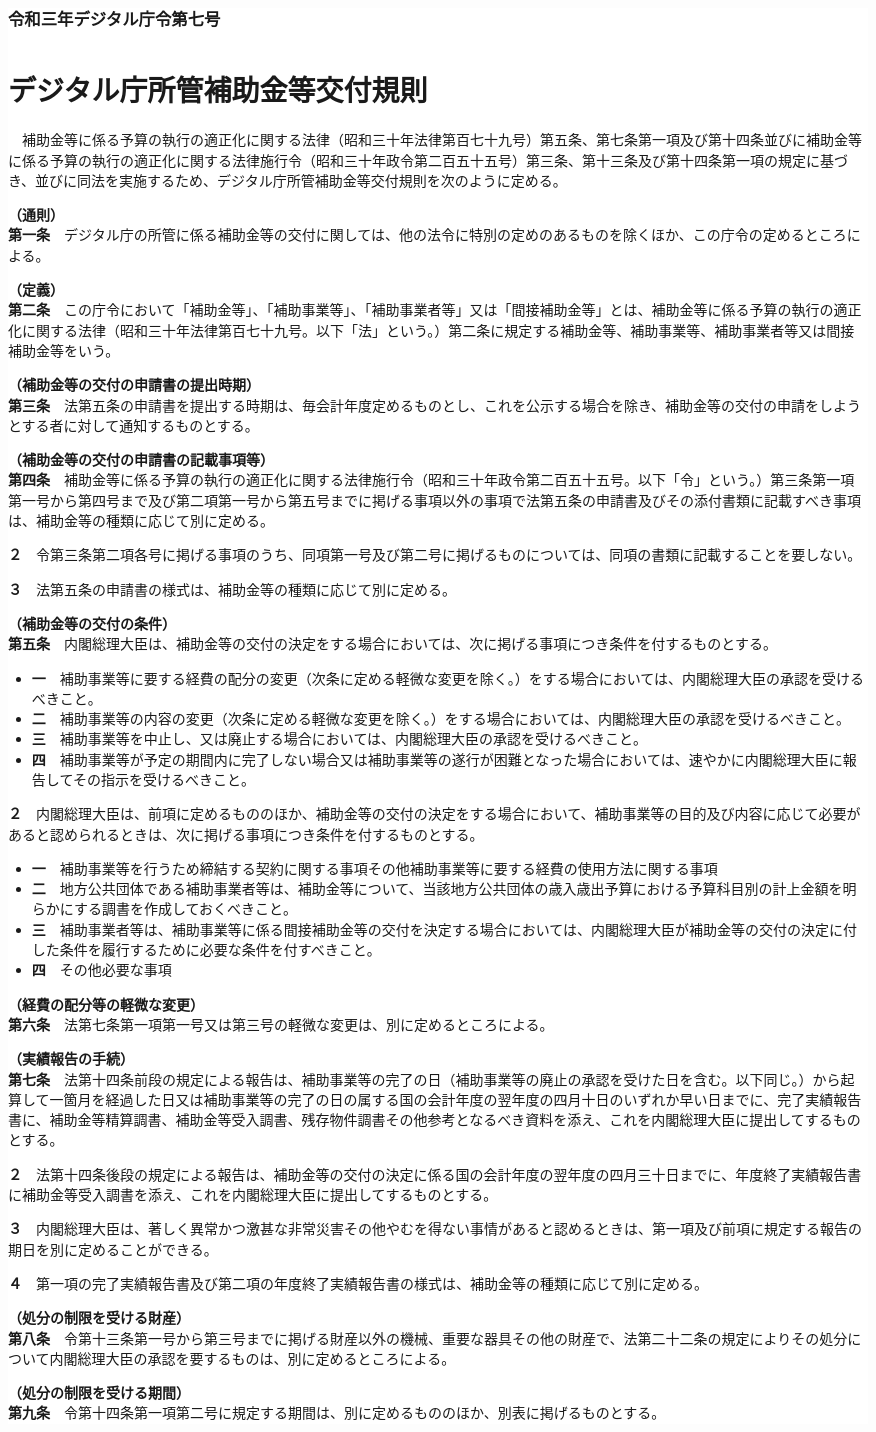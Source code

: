### 令和三年デジタル庁令第七号  
# デジタル庁所管補助金等交付規則  
　補助金等に係る予算の執行の適正化に関する法律（昭和三十年法律第百七十九号）第五条、第七条第一項及び第十四条並びに補助金等に係る予算の執行の適正化に関する法律施行令（昭和三十年政令第二百五十五号）第三条、第十三条及び第十四条第一項の規定に基づき、並びに同法を実施するため、デジタル庁所管補助金等交付規則を次のように定める。  
  
**（通則）**  
**第一条**　デジタル庁の所管に係る補助金等の交付に関しては、他の法令に特別の定めのあるものを除くほか、この庁令の定めるところによる。  
  
**（定義）**  
**第二条**　この庁令において「補助金等」、「補助事業等」、「補助事業者等」又は「間接補助金等」とは、補助金等に係る予算の執行の適正化に関する法律（昭和三十年法律第百七十九号。以下「法」という。）第二条に規定する補助金等、補助事業等、補助事業者等又は間接補助金等をいう。  
  
**（補助金等の交付の申請書の提出時期）**  
**第三条**　法第五条の申請書を提出する時期は、毎会計年度定めるものとし、これを公示する場合を除き、補助金等の交付の申請をしようとする者に対して通知するものとする。  
  
**（補助金等の交付の申請書の記載事項等）**  
**第四条**　補助金等に係る予算の執行の適正化に関する法律施行令（昭和三十年政令第二百五十五号。以下「令」という。）第三条第一項第一号から第四号まで及び第二項第一号から第五号までに掲げる事項以外の事項で法第五条の申請書及びその添付書類に記載すべき事項は、補助金等の種類に応じて別に定める。  
  
**２**　令第三条第二項各号に掲げる事項のうち、同項第一号及び第二号に掲げるものについては、同項の書類に記載することを要しない。  
  
**３**　法第五条の申請書の様式は、補助金等の種類に応じて別に定める。  
  
**（補助金等の交付の条件）**  
**第五条**　内閣総理大臣は、補助金等の交付の決定をする場合においては、次に掲げる事項につき条件を付するものとする。  
* **一**　補助事業等に要する経費の配分の変更（次条に定める軽微な変更を除く。）をする場合においては、内閣総理大臣の承認を受けるべきこと。  
* **二**　補助事業等の内容の変更（次条に定める軽微な変更を除く。）をする場合においては、内閣総理大臣の承認を受けるべきこと。  
* **三**　補助事業等を中止し、又は廃止する場合においては、内閣総理大臣の承認を受けるべきこと。  
* **四**　補助事業等が予定の期間内に完了しない場合又は補助事業等の遂行が困難となった場合においては、速やかに内閣総理大臣に報告してその指示を受けるべきこと。  
  
**２**　内閣総理大臣は、前項に定めるもののほか、補助金等の交付の決定をする場合において、補助事業等の目的及び内容に応じて必要があると認められるときは、次に掲げる事項につき条件を付するものとする。  
* **一**　補助事業等を行うため締結する契約に関する事項その他補助事業等に要する経費の使用方法に関する事項  
* **二**　地方公共団体である補助事業者等は、補助金等について、当該地方公共団体の歳入歳出予算における予算科目別の計上金額を明らかにする調書を作成しておくべきこと。  
* **三**　補助事業者等は、補助事業等に係る間接補助金等の交付を決定する場合においては、内閣総理大臣が補助金等の交付の決定に付した条件を履行するために必要な条件を付すべきこと。  
* **四**　その他必要な事項  
  
**（経費の配分等の軽微な変更）**  
**第六条**　法第七条第一項第一号又は第三号の軽微な変更は、別に定めるところによる。  
  
**（実績報告の手続）**  
**第七条**　法第十四条前段の規定による報告は、補助事業等の完了の日（補助事業等の廃止の承認を受けた日を含む。以下同じ。）から起算して一箇月を経過した日又は補助事業等の完了の日の属する国の会計年度の翌年度の四月十日のいずれか早い日までに、完了実績報告書に、補助金等精算調書、補助金等受入調書、残存物件調書その他参考となるべき資料を添え、これを内閣総理大臣に提出してするものとする。  
  
**２**　法第十四条後段の規定による報告は、補助金等の交付の決定に係る国の会計年度の翌年度の四月三十日までに、年度終了実績報告書に補助金等受入調書を添え、これを内閣総理大臣に提出してするものとする。  
  
**３**　内閣総理大臣は、著しく異常かつ激甚な非常災害その他やむを得ない事情があると認めるときは、第一項及び前項に規定する報告の期日を別に定めることができる。  
  
**４**　第一項の完了実績報告書及び第二項の年度終了実績報告書の様式は、補助金等の種類に応じて別に定める。  
  
**（処分の制限を受ける財産）**  
**第八条**　令第十三条第一号から第三号までに掲げる財産以外の機械、重要な器具その他の財産で、法第二十二条の規定によりその処分について内閣総理大臣の承認を要するものは、別に定めるところによる。  
  
**（処分の制限を受ける期間）**  
**第九条**　令第十四条第一項第二号に規定する期間は、別に定めるもののほか、別表に掲げるものとする。  
  